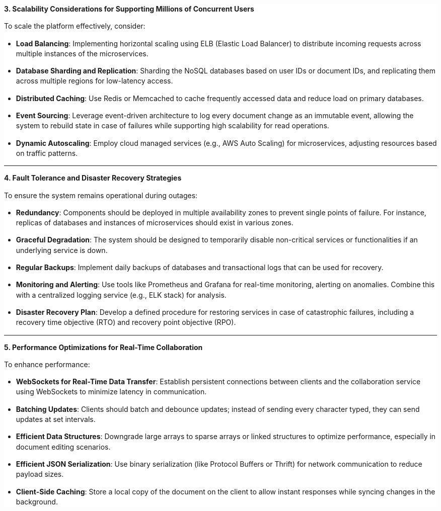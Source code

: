 **3. Scalability Considerations for Supporting Millions of Concurrent Users**

To scale the platform effectively, consider:

- **Load Balancing**: Implementing horizontal scaling using ELB (Elastic Load Balancer) to distribute incoming requests across multiple instances of the microservices.

- **Database Sharding and Replication**: Sharding the NoSQL databases based on user IDs or document IDs, and replicating them across multiple regions for low-latency access.

- **Distributed Caching**: Use Redis or Memcached to cache frequently accessed data and reduce load on primary databases.

- **Event Sourcing**: Leverage event-driven architecture to log every document change as an immutable event, allowing the system to rebuild state in case of failures while supporting high scalability for read operations.

- **Dynamic Autoscaling**: Employ cloud managed services (e.g., AWS Auto Scaling) for microservices, adjusting resources based on traffic patterns.

---

**4. Fault Tolerance and Disaster Recovery Strategies**

To ensure the system remains operational during outages:

- **Redundancy**: Components should be deployed in multiple availability zones to prevent single points of failure. For instance, replicas of databases and instances of microservices should exist in various zones.

- **Graceful Degradation**: The system should be designed to temporarily disable non-critical services or functionalities if an underlying service is down.

- **Regular Backups**: Implement daily backups of databases and transactional logs that can be used for recovery.

- **Monitoring and Alerting**: Use tools like Prometheus and Grafana for real-time monitoring, alerting on anomalies. Combine this with a centralized logging service (e.g., ELK stack) for analysis.

- **Disaster Recovery Plan**: Develop a defined procedure for restoring services in case of catastrophic failures, including a recovery time objective (RTO) and recovery point objective (RPO).

---

**5. Performance Optimizations for Real-Time Collaboration**

To enhance performance:

- **WebSockets for Real-Time Data Transfer**: Establish persistent connections between clients and the collaboration service using WebSockets to minimize latency in communication.

- **Batching Updates**: Clients should batch and debounce updates; instead of sending every character typed, they can send updates at set intervals.

- **Efficient Data Structures**: Downgrade large arrays to sparse arrays or linked structures to optimize performance, especially in document editing scenarios.

- **Efficient JSON Serialization**: Use binary serialization (like Protocol Buffers or Thrift) for network communication to reduce payload sizes.

- **Client-Side Caching**: Store a local copy of the document on the client to allow instant responses while syncing changes in the background.
